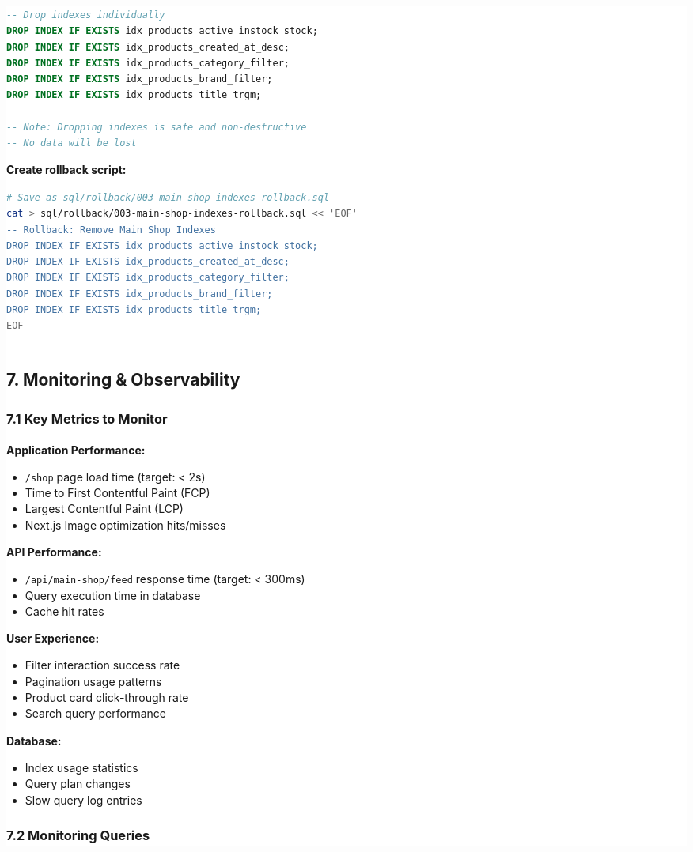 ```sql
-- Drop indexes individually
DROP INDEX IF EXISTS idx_products_active_instock_stock;
DROP INDEX IF EXISTS idx_products_created_at_desc;
DROP INDEX IF EXISTS idx_products_category_filter;
DROP INDEX IF EXISTS idx_products_brand_filter;
DROP INDEX IF EXISTS idx_products_title_trgm;

-- Note: Dropping indexes is safe and non-destructive
-- No data will be lost
```

**Create rollback script:**
```bash
# Save as sql/rollback/003-main-shop-indexes-rollback.sql
cat > sql/rollback/003-main-shop-indexes-rollback.sql << 'EOF'
-- Rollback: Remove Main Shop Indexes
DROP INDEX IF EXISTS idx_products_active_instock_stock;
DROP INDEX IF EXISTS idx_products_created_at_desc;
DROP INDEX IF EXISTS idx_products_category_filter;
DROP INDEX IF EXISTS idx_products_brand_filter;
DROP INDEX IF EXISTS idx_products_title_trgm;
EOF
```

---

## 7. Monitoring & Observability

### 7.1 Key Metrics to Monitor

**Application Performance:**
- `/shop` page load time (target: < 2s)
- Time to First Contentful Paint (FCP)
- Largest Contentful Paint (LCP)
- Next.js Image optimization hits/misses

**API Performance:**
- `/api/main-shop/feed` response time (target: < 300ms)
- Query execution time in database
- Cache hit rates

**User Experience:**
- Filter interaction success rate
- Pagination usage patterns
- Product card click-through rate
- Search query performance

**Database:**
- Index usage statistics
- Query plan changes
- Slow query log entries

### 7.2 Monitoring Queries
